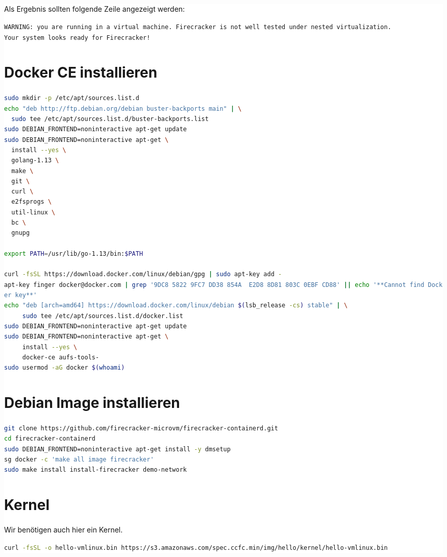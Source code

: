 Als Ergebnis sollten folgende Zeile angezeigt werden: <br>
```bash
WARNING: you are running in a virtual machine. Firecracker is not well tested under nested virtualization.
Your system looks ready for Firecracker!
```

# Docker CE installieren <br>
```bash
sudo mkdir -p /etc/apt/sources.list.d
echo "deb http://ftp.debian.org/debian buster-backports main" | \
  sudo tee /etc/apt/sources.list.d/buster-backports.list
sudo DEBIAN_FRONTEND=noninteractive apt-get update
sudo DEBIAN_FRONTEND=noninteractive apt-get \
  install --yes \
  golang-1.13 \
  make \
  git \
  curl \
  e2fsprogs \
  util-linux \
  bc \
  gnupg

export PATH=/usr/lib/go-1.13/bin:$PATH

curl -fsSL https://download.docker.com/linux/debian/gpg | sudo apt-key add -
apt-key finger docker@docker.com | grep '9DC8 5822 9FC7 DD38 854A  E2D8 8D81 803C 0EBF CD88' || echo '**Cannot find Docker key**'
echo "deb [arch=amd64] https://download.docker.com/linux/debian $(lsb_release -cs) stable" | \
     sudo tee /etc/apt/sources.list.d/docker.list
sudo DEBIAN_FRONTEND=noninteractive apt-get update
sudo DEBIAN_FRONTEND=noninteractive apt-get \
     install --yes \
     docker-ce aufs-tools-
sudo usermod -aG docker $(whoami)

```
# Debian Image installieren <br>
```bash
git clone https://github.com/firecracker-microvm/firecracker-containerd.git
cd firecracker-containerd
sudo DEBIAN_FRONTEND=noninteractive apt-get install -y dmsetup
sg docker -c 'make all image firecracker'
sudo make install install-firecracker demo-network
```


# Kernel
Wir benötigen auch hier ein Kernel. <br>
```bash
curl -fsSL -o hello-vmlinux.bin https://s3.amazonaws.com/spec.ccfc.min/img/hello/kernel/hello-vmlinux.bin
```
